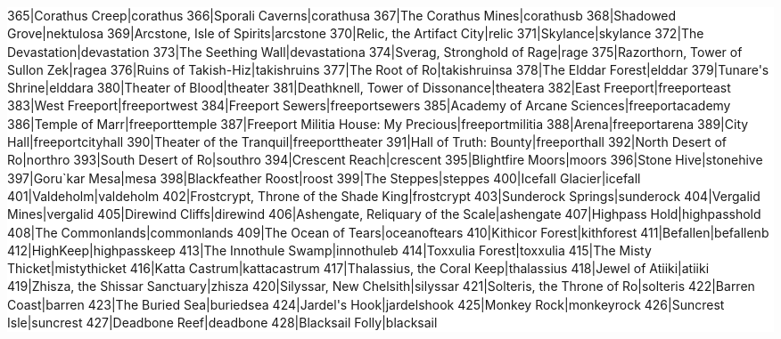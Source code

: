 365|Corathus Creep|corathus
366|Sporali Caverns|corathusa
367|The Corathus Mines|corathusb
368|Shadowed Grove|nektulosa
369|Arcstone, Isle of Spirits|arcstone
370|Relic, the Artifact City|relic
371|Skylance|skylance
372|The Devastation|devastation
373|The Seething Wall|devastationa
374|Sverag, Stronghold of Rage|rage
375|Razorthorn, Tower of Sullon Zek|ragea
376|Ruins of Takish-Hiz|takishruins
377|The Root of Ro|takishruinsa
378|The Elddar Forest|elddar
379|Tunare's Shrine|elddara
380|Theater of Blood|theater
381|Deathknell, Tower of Dissonance|theatera
382|East Freeport|freeporteast
383|West Freeport|freeportwest
384|Freeport Sewers|freeportsewers
385|Academy of Arcane Sciences|freeportacademy
386|Temple of Marr|freeporttemple
387|Freeport Militia House: My Precious|freeportmilitia
388|Arena|freeportarena
389|City Hall|freeportcityhall
390|Theater of the Tranquil|freeporttheater
391|Hall of Truth: Bounty|freeporthall
392|North Desert of Ro|northro
393|South Desert of Ro|southro
394|Crescent Reach|crescent
395|Blightfire Moors|moors
396|Stone Hive|stonehive
397|Goru`kar Mesa|mesa
398|Blackfeather Roost|roost
399|The Steppes|steppes
400|Icefall Glacier|icefall
401|Valdeholm|valdeholm
402|Frostcrypt, Throne of the Shade King|frostcrypt
403|Sunderock Springs|sunderock
404|Vergalid Mines|vergalid
405|Direwind Cliffs|direwind
406|Ashengate, Reliquary of the Scale|ashengate
407|Highpass Hold|highpasshold
408|The Commonlands|commonlands
409|The Ocean of Tears|oceanoftears
410|Kithicor Forest|kithforest
411|Befallen|befallenb
412|HighKeep|highpasskeep
413|The Innothule Swamp|innothuleb
414|Toxxulia Forest|toxxulia
415|The Misty Thicket|mistythicket
416|Katta Castrum|kattacastrum
417|Thalassius, the Coral Keep|thalassius
418|Jewel of Atiiki|atiiki
419|Zhisza, the Shissar Sanctuary|zhisza
420|Silyssar, New Chelsith|silyssar
421|Solteris, the Throne of Ro|solteris
422|Barren Coast|barren
423|The Buried Sea|buriedsea
424|Jardel's Hook|jardelshook
425|Monkey Rock|monkeyrock
426|Suncrest Isle|suncrest
427|Deadbone Reef|deadbone
428|Blacksail Folly|blacksail